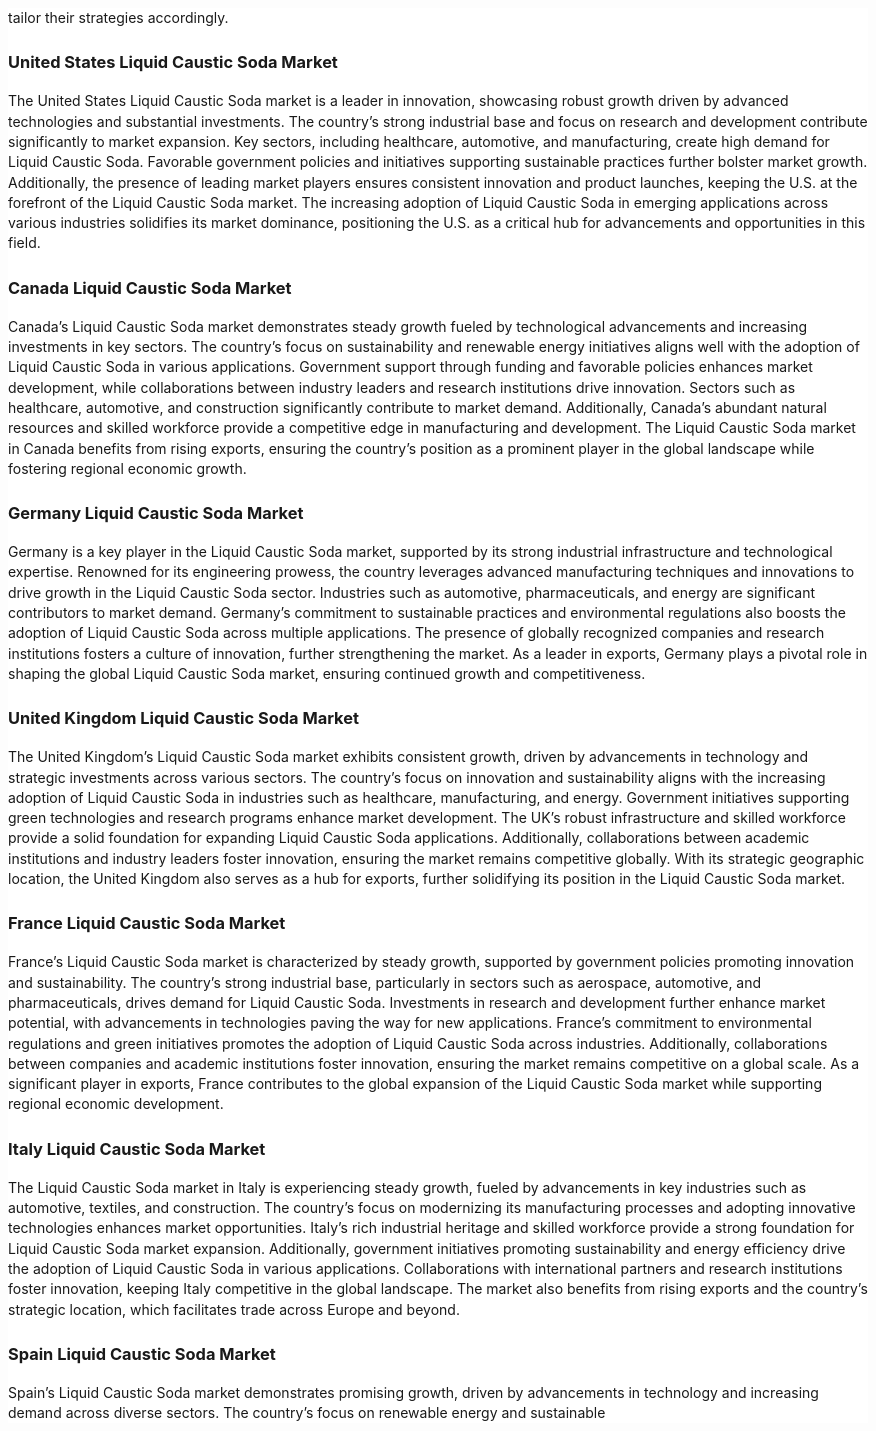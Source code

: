 tailor their strategies accordingly.</p><h3>United States Liquid Caustic Soda Market</h3><p>The United States Liquid Caustic Soda market is a leader in innovation, showcasing robust growth driven by advanced technologies and substantial investments. The country&rsquo;s strong industrial base and focus on research and development contribute significantly to market expansion. Key sectors, including healthcare, automotive, and manufacturing, create high demand for Liquid Caustic Soda. Favorable government policies and initiatives supporting sustainable practices further bolster market growth. Additionally, the presence of leading market players ensures consistent innovation and product launches, keeping the U.S. at the forefront of the Liquid Caustic Soda market. The increasing adoption of Liquid Caustic Soda in emerging applications across various industries solidifies its market dominance, positioning the U.S. as a critical hub for advancements and opportunities in this field.</p><h3>Canada Liquid Caustic Soda Market</h3><p>Canada&rsquo;s Liquid Caustic Soda market demonstrates steady growth fueled by technological advancements and increasing investments in key sectors. The country&rsquo;s focus on sustainability and renewable energy initiatives aligns well with the adoption of Liquid Caustic Soda in various applications. Government support through funding and favorable policies enhances market development, while collaborations between industry leaders and research institutions drive innovation. Sectors such as healthcare, automotive, and construction significantly contribute to market demand. Additionally, Canada&rsquo;s abundant natural resources and skilled workforce provide a competitive edge in manufacturing and development. The Liquid Caustic Soda market in Canada benefits from rising exports, ensuring the country&rsquo;s position as a prominent player in the global landscape while fostering regional economic growth.</p><h3>Germany Liquid Caustic Soda Market</h3><p>Germany is a key player in the Liquid Caustic Soda market, supported by its strong industrial infrastructure and technological expertise. Renowned for its engineering prowess, the country leverages advanced manufacturing techniques and innovations to drive growth in the Liquid Caustic Soda sector. Industries such as automotive, pharmaceuticals, and energy are significant contributors to market demand. Germany&rsquo;s commitment to sustainable practices and environmental regulations also boosts the adoption of Liquid Caustic Soda across multiple applications. The presence of globally recognized companies and research institutions fosters a culture of innovation, further strengthening the market. As a leader in exports, Germany plays a pivotal role in shaping the global Liquid Caustic Soda market, ensuring continued growth and competitiveness.</p><h3>United Kingdom Liquid Caustic Soda Market</h3><p>The United Kingdom&rsquo;s Liquid Caustic Soda market exhibits consistent growth, driven by advancements in technology and strategic investments across various sectors. The country&rsquo;s focus on innovation and sustainability aligns with the increasing adoption of Liquid Caustic Soda in industries such as healthcare, manufacturing, and energy. Government initiatives supporting green technologies and research programs enhance market development. The UK&rsquo;s robust infrastructure and skilled workforce provide a solid foundation for expanding Liquid Caustic Soda applications. Additionally, collaborations between academic institutions and industry leaders foster innovation, ensuring the market remains competitive globally. With its strategic geographic location, the United Kingdom also serves as a hub for exports, further solidifying its position in the Liquid Caustic Soda market.</p><h3>France Liquid Caustic Soda Market</h3><p>France&rsquo;s Liquid Caustic Soda market is characterized by steady growth, supported by government policies promoting innovation and sustainability. The country&rsquo;s strong industrial base, particularly in sectors such as aerospace, automotive, and pharmaceuticals, drives demand for Liquid Caustic Soda. Investments in research and development further enhance market potential, with advancements in technologies paving the way for new applications. France&rsquo;s commitment to environmental regulations and green initiatives promotes the adoption of Liquid Caustic Soda across industries. Additionally, collaborations between companies and academic institutions foster innovation, ensuring the market remains competitive on a global scale. As a significant player in exports, France contributes to the global expansion of the Liquid Caustic Soda market while supporting regional economic development.</p><h3>Italy Liquid Caustic Soda Market</h3><p>The Liquid Caustic Soda market in Italy is experiencing steady growth, fueled by advancements in key industries such as automotive, textiles, and construction. The country&rsquo;s focus on modernizing its manufacturing processes and adopting innovative technologies enhances market opportunities. Italy&rsquo;s rich industrial heritage and skilled workforce provide a strong foundation for Liquid Caustic Soda market expansion. Additionally, government initiatives promoting sustainability and energy efficiency drive the adoption of Liquid Caustic Soda in various applications. Collaborations with international partners and research institutions foster innovation, keeping Italy competitive in the global landscape. The market also benefits from rising exports and the country&rsquo;s strategic location, which facilitates trade across Europe and beyond.</p><h3>Spain Liquid Caustic Soda Market</h3><p>Spain&rsquo;s Liquid Caustic Soda market demonstrates promising growth, driven by advancements in technology and increasing demand across diverse sectors. The country&rsquo;s focus on renewable energy and sustainable
